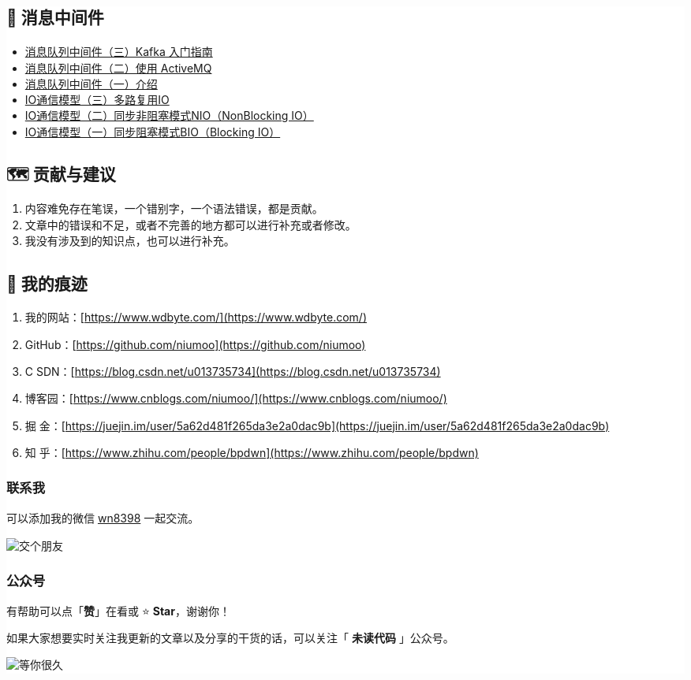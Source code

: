 
## 💬 消息中间件

- [消息队列中间件（三）Kafka 入门指南](https://www.wdbyte.com/2018/12/io/mq-kafka-introduction/)
- [消息队列中间件（二）使用 ActiveMQ](https://www.wdbyte.com/2018/12/io/mq-activemq/)
- [消息队列中间件（一）介绍](https://www.wdbyte.com/2018/11/io/mq-introduction/)
- [IO通信模型（三）多路复用IO](https://www.wdbyte.com/2018/10/io/io3-nio/)
- [IO通信模型（二）同步非阻塞模式NIO（NonBlocking IO）](https://www.wdbyte.com/2018/10/io/io2-nio/)
- [IO通信模型（一）同步阻塞模式BIO（Blocking IO）](https://www.wdbyte.com/2018/10/io/io1-bio/)


## 🗺 贡献与建议

1. 内容难免存在笔误，一个错别字，一个语法错误，都是贡献。
2. 文章中的错误和不足，或者不完善的地方都可以进行补充或者修改。
3. 我没有涉及到的知识点，也可以进行补充。

## 🏃 我的痕迹

1. 我的网站：[https://www.wdbyte.com/](https://www.wdbyte.com/)

2. GitHub：[https://github.com/niumoo](https://github.com/niumoo)

3. C SDN：[https://blog.csdn.net/u013735734](https://blog.csdn.net/u013735734)

4. 博客园：[https://www.cnblogs.com/niumoo/](https://www.cnblogs.com/niumoo/)

5. 掘    金：[https://juejin.im/user/5a62d481f265da3e2a0dac9b](https://juejin.im/user/5a62d481f265da3e2a0dac9b)

6. 知    乎：[https://www.zhihu.com/people/bpdwn](https://www.zhihu.com/people/bpdwn)


### 联系我

可以添加我的微信 <u>wn8398</u> 一起交流。

<img src="https://cdn.jsdelivr.net/gh/niumoo/cdn-assets/webinfo/wx.png" width="250px" alt="交个朋友">

### 公众号

有帮助可以点「**赞**」在看或 :star: **Star**，谢谢你！

如果大家想要实时关注我更新的文章以及分享的干货的话，可以关注「 **未读代码** 」公众号。

<img src="https://cdn.jsdelivr.net/gh/niumoo/cdn-assets/webinfo/wp.png" width="250px" alt="等你很久">
